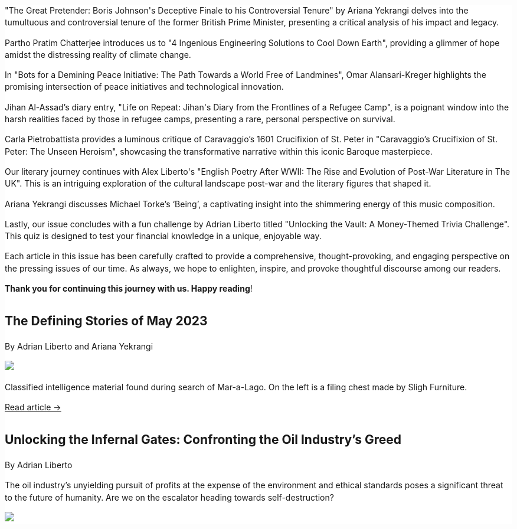 "The Great Pretender: Boris Johnson's Deceptive Finale to his Controversial Tenure" by Ariana Yekrangi delves into the tumultuous and controversial tenure of the former British Prime Minister, presenting a critical analysis of his impact and legacy.

Partho Pratim Chatterjee introduces us to "4 Ingenious Engineering Solutions to Cool Down Earth", providing a glimmer of hope amidst the distressing reality of climate change.

In "Bots for a Demining Peace Initiative: The Path Towards a World Free of Landmines", Omar Alansari-Kreger highlights the promising intersection of peace initiatives and technological innovation.

Jihan Al-Assad’s diary entry, "Life on Repeat: Jihan's Diary from the Frontlines of a Refugee Camp", is a poignant window into the harsh realities faced by those in refugee camps, presenting a rare, personal perspective on survival.

Carla Pietrobattista provides a luminous critique of Caravaggio’s 1601 Crucifixion of St. Peter in "Caravaggio’s Crucifixion of St. Peter: The Unseen Heroism", showcasing the transformative narrative within this iconic Baroque masterpiece.

Our literary journey continues with Alex Liberto's "English Poetry After WWII: The Rise and Evolution of Post-War Literature in The UK". This is an intriguing exploration of the cultural landscape post-war and the literary figures that shaped it.

Ariana Yekrangi discusses Michael Torke’s ‘Being’, a captivating insight into the shimmering energy of this music composition.

Lastly, our issue concludes with a fun challenge by Adrian Liberto titled "Unlocking the Vault: A Money-Themed Trivia Challenge". This quiz is designed to test your financial knowledge in a unique, enjoyable way.

Each article in this issue has been carefully crafted to provide a comprehensive, thought-provoking, and engaging perspective on the pressing issues of our time. As always, we hope to enlighten, inspire, and provoke thoughtful discourse among our readers.

**Thank you for continuing this journey with us. Happy reading**!

## The Defining Stories of May 2023

By Adrian Liberto and Ariana Yekrangi

![](/images/Classified-intelligence-material-found-during-search-of-Mar-a-Lago.-On-the-left-is-a-filing-chest-made-by-Sligh-Furniture-1024x681.jpg)

Classified intelligence material found during search of Mar-a-Lago. On the left is a filing chest made by Sligh Furniture.


[Read article →](https://un-aligned.org/news/the-defining-stories-of-may-2023/)

## Unlocking the Infernal Gates: Confronting the Oil Industry’s Greed

By Adrian Liberto

The oil industry’s unyielding pursuit of profits at the expense of the environment and ethical standards poses a significant threat to the future of humanity. Are we on the escalator heading towards self-destruction?

![](/images/The-Oil-Industry-1024x685.jpg)
